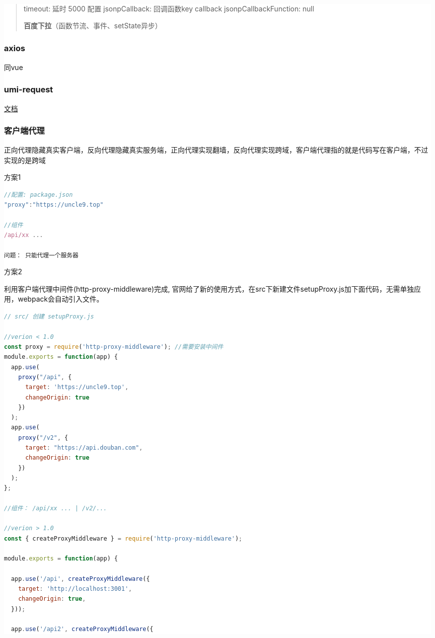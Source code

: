 > timeout: 延时  5000	配置
> 		jsonpCallback: 回调函数key callback
> 		jsonpCallbackFunction: null
>
> **百度下拉**（函数节流、事件、setState异步）

### axios

同vue

### umi-request

[文档](https://github.com/umijs/umi-request/blob/master/README_zh-CN.md)

### 客户端代理

正向代理隐藏真实客户端，反向代理隐藏真实服务端，正向代理实现翻墙，反向代理实现跨域，客户端代理指的就是代码写在客户端，不过实现的是跨域

方案1

```js
//配置: package.json
"proxy":"https://uncle9.top"

//组件
/api/xx ...

问题： 只能代理一个服务器
```

方案2

利用客户端代理中间件(http-proxy-middleware)完成, 官网给了新的使用方式，在src下新建文件setupProxy.js加下面代码，无需单独应用，webpack会自动引入文件。

```js
// src/ 创建 setupProxy.js

//verion < 1.0
const proxy = require('http-proxy-middleware'); //需要安装中间件  
module.exports = function(app) {
  app.use(
    proxy("/api", {
      target: 'https://uncle9.top',
      changeOrigin: true
    })
  );
  app.use(
    proxy("/v2", {
      target: "https://api.douban.com",
      changeOrigin: true
    })
  );
};

//组件： /api/xx ... | /v2/...

//verion > 1.0
const { createProxyMiddleware } = require('http-proxy-middleware');

module.exports = function(app) {

  app.use('/api', createProxyMiddleware({
    target: 'http://localhost:3001',
    changeOrigin: true,
  }));

  app.use('/api2', createProxyMiddleware({
```